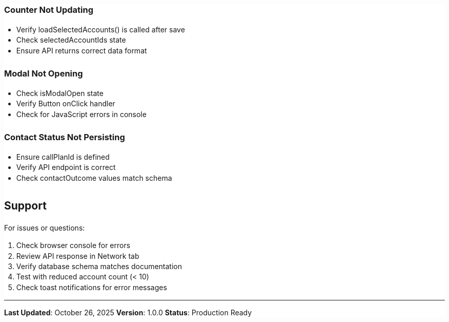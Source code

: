 ### Counter Not Updating
- Verify loadSelectedAccounts() is called after save
- Check selectedAccountIds state
- Ensure API returns correct data format

### Modal Not Opening
- Check isModalOpen state
- Verify Button onClick handler
- Check for JavaScript errors in console

### Contact Status Not Persisting
- Ensure callPlanId is defined
- Verify API endpoint is correct
- Check contactOutcome values match schema

## Support

For issues or questions:
1. Check browser console for errors
2. Review API response in Network tab
3. Verify database schema matches documentation
4. Test with reduced account count (< 10)
5. Check toast notifications for error messages

---

**Last Updated**: October 26, 2025
**Version**: 1.0.0
**Status**: Production Ready
